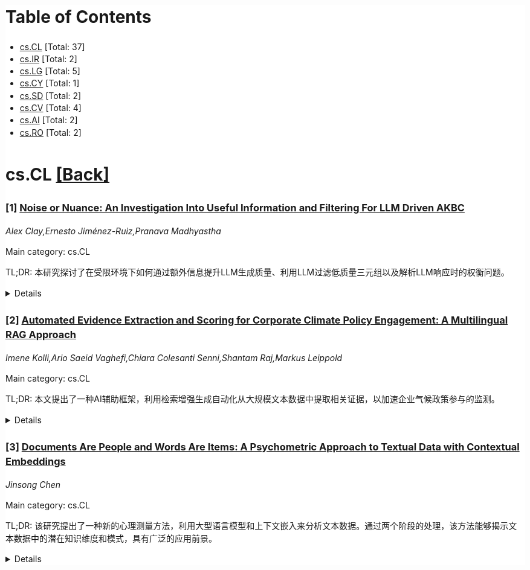 <div id=toc></div>

# Table of Contents

- [cs.CL](#cs.CL) [Total: 37]
- [cs.IR](#cs.IR) [Total: 2]
- [cs.LG](#cs.LG) [Total: 5]
- [cs.CY](#cs.CY) [Total: 1]
- [cs.SD](#cs.SD) [Total: 2]
- [cs.CV](#cs.CV) [Total: 4]
- [cs.AI](#cs.AI) [Total: 2]
- [cs.RO](#cs.RO) [Total: 2]


<div id='cs.CL'></div>

# cs.CL [[Back]](#toc)

### [1] [Noise or Nuance: An Investigation Into Useful Information and Filtering For LLM Driven AKBC](https://arxiv.org/abs/2509.08903)
*Alex Clay,Ernesto Jiménez-Ruiz,Pranava Madhyastha*

Main category: cs.CL

TL;DR: 本研究探讨了在受限环境下如何通过额外信息提升LLM生成质量、利用LLM过滤低质量三元组以及解析LLM响应时的权衡问题。


<details><summary>Details</summary></details>


### [2] [Automated Evidence Extraction and Scoring for Corporate Climate Policy Engagement: A Multilingual RAG Approach](https://arxiv.org/abs/2509.08907)
*Imene Kolli,Ario Saeid Vaghefi,Chiara Colesanti Senni,Shantam Raj,Markus Leippold*

Main category: cs.CL

TL;DR: 本文提出了一种AI辅助框架，利用检索增强生成自动化从大规模文本数据中提取相关证据，以加速企业气候政策参与的监测。


<details><summary>Details</summary></details>


### [3] [Documents Are People and Words Are Items: A Psychometric Approach to Textual Data with Contextual Embeddings](https://arxiv.org/abs/2509.08920)
*Jinsong Chen*

Main category: cs.CL

TL;DR: 该研究提出了一种新的心理测量方法，利用大型语言模型和上下文嵌入来分析文本数据。通过两个阶段的处理，该方法能够揭示文本数据中的潜在知识维度和模式，具有广泛的应用前景。


<details><summary>Details</summary></details>

